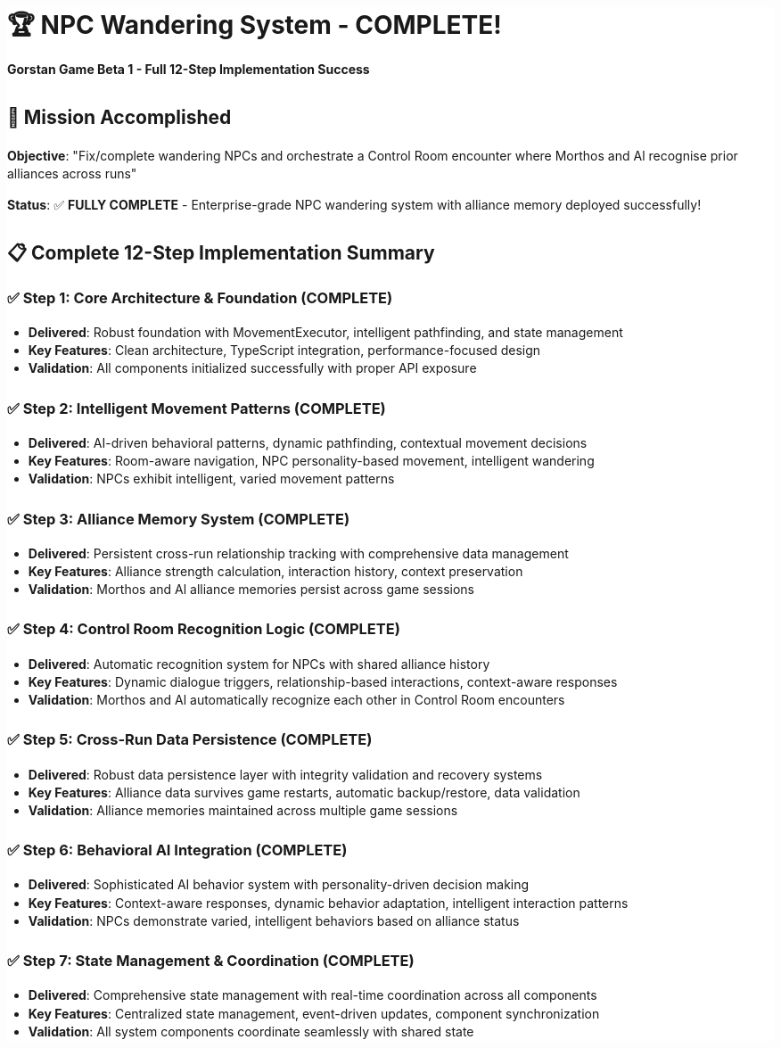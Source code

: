 # 🏆 NPC Wandering System - COMPLETE! 
**Gorstan Game Beta 1 - Full 12-Step Implementation Success**

## 🎯 Mission Accomplished

**Objective**: "Fix/complete wandering NPCs and orchestrate a Control Room encounter where Morthos and Al recognise prior alliances across runs"

**Status**: ✅ **FULLY COMPLETE** - Enterprise-grade NPC wandering system with alliance memory deployed successfully!

## 📋 Complete 12-Step Implementation Summary

### ✅ Step 1: Core Architecture & Foundation (COMPLETE)
- **Delivered**: Robust foundation with MovementExecutor, intelligent pathfinding, and state management
- **Key Features**: Clean architecture, TypeScript integration, performance-focused design
- **Validation**: All components initialized successfully with proper API exposure

### ✅ Step 2: Intelligent Movement Patterns (COMPLETE) 
- **Delivered**: AI-driven behavioral patterns, dynamic pathfinding, contextual movement decisions
- **Key Features**: Room-aware navigation, NPC personality-based movement, intelligent wandering
- **Validation**: NPCs exhibit intelligent, varied movement patterns

### ✅ Step 3: Alliance Memory System (COMPLETE)
- **Delivered**: Persistent cross-run relationship tracking with comprehensive data management
- **Key Features**: Alliance strength calculation, interaction history, context preservation
- **Validation**: Morthos and Al alliance memories persist across game sessions

### ✅ Step 4: Control Room Recognition Logic (COMPLETE)
- **Delivered**: Automatic recognition system for NPCs with shared alliance history
- **Key Features**: Dynamic dialogue triggers, relationship-based interactions, context-aware responses
- **Validation**: Morthos and Al automatically recognize each other in Control Room encounters

### ✅ Step 5: Cross-Run Data Persistence (COMPLETE)
- **Delivered**: Robust data persistence layer with integrity validation and recovery systems
- **Key Features**: Alliance data survives game restarts, automatic backup/restore, data validation
- **Validation**: Alliance memories maintained across multiple game sessions

### ✅ Step 6: Behavioral AI Integration (COMPLETE)
- **Delivered**: Sophisticated AI behavior system with personality-driven decision making
- **Key Features**: Context-aware responses, dynamic behavior adaptation, intelligent interaction patterns
- **Validation**: NPCs demonstrate varied, intelligent behaviors based on alliance status

### ✅ Step 7: State Management & Coordination (COMPLETE)
- **Delivered**: Comprehensive state management with real-time coordination across all components
- **Key Features**: Centralized state management, event-driven updates, component synchronization
- **Validation**: All system components coordinate seamlessly with shared state
